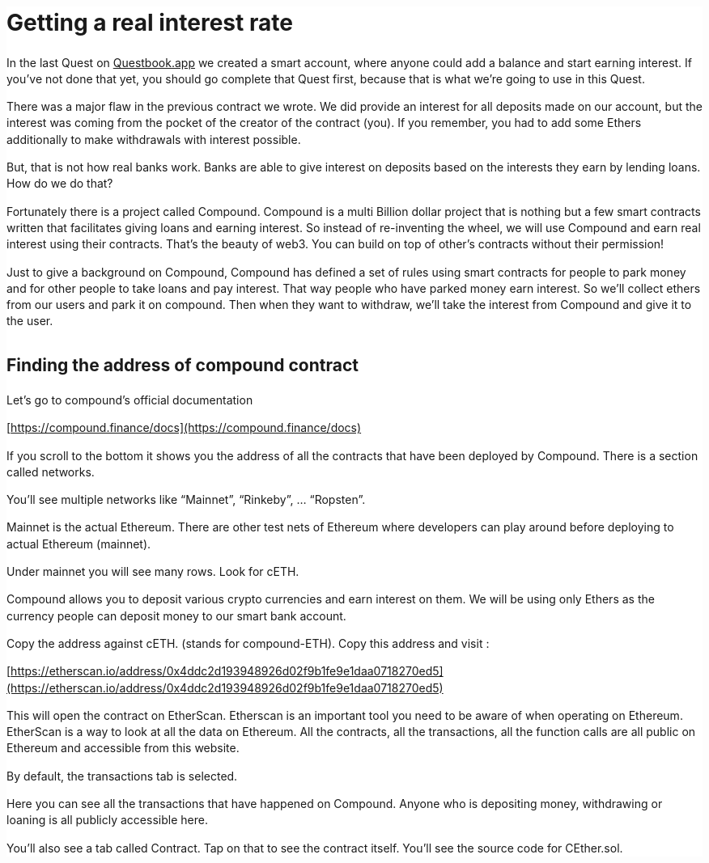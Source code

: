 # Getting a real interest rate
In the last Quest on [Questbook.app](https://questbook.app) we created a smart account, where anyone could add a balance and start earning interest. If you’ve not done that yet, you should go complete that Quest first, because that is what we’re going to use in this Quest.

There was a major flaw in the previous contract we wrote. We did provide an interest for all deposits made on our account, but the interest was coming from the pocket of the creator of the contract (you). If you remember, you had to add some Ethers additionally to make withdrawals with interest possible.

But, that is not how real banks work. Banks are able to give interest on deposits based on the interests they earn by lending loans. How do we do that?

Fortunately there is a project called Compound. Compound is a multi Billion dollar project that is nothing but a few smart contracts written that facilitates giving loans and earning interest. So instead of re-inventing the wheel, we will use Compound and earn real interest using their contracts. That’s the beauty of web3. You can build on top of other’s contracts without their permission!

Just to give a background on Compound, Compound has defined a set of rules using smart contracts for people to park money and for other people to take loans and pay interest. That way people who have parked money earn interest. So we’ll collect ethers from our users and park it on compound. Then when they want to withdraw, we’ll take the interest from Compound and give it to the user.
## Finding the address of compound contract
Let’s go to compound’s official documentation

[https://compound.finance/docs](https://compound.finance/docs)

If you scroll to the bottom it shows you the address of all the contracts that have been deployed by Compound. There is a section called networks. 

You’ll see multiple networks like “Mainnet”, “Rinkeby”, … “Ropsten”.

Mainnet is the actual Ethereum. There are other test nets of Ethereum where developers can play around before deploying to actual Ethereum (mainnet). 

Under mainnet you will see many rows. Look for cETH.

Compound allows you to deposit various crypto currencies and earn interest on them. We will be using only Ethers as the currency people can deposit money to our smart bank account.

Copy the address against cETH. (stands for compound-ETH). Copy this address and visit : 

[https://etherscan.io/address/0x4ddc2d193948926d02f9b1fe9e1daa0718270ed5](https://etherscan.io/address/0x4ddc2d193948926d02f9b1fe9e1daa0718270ed5)

This will open the contract on EtherScan. Etherscan is an important tool you need to be aware of when operating on Ethereum. EtherScan is a way to look at all the data on Ethereum. All the contracts, all the transactions, all the function calls are all public on Ethereum and accessible from this website.

By default, the transactions tab is selected.

Here you can see all the transactions that have happened on Compound. Anyone who is depositing money, withdrawing or loaning is all publicly accessible here. 

You’ll also see a tab called Contract. Tap on that to see the contract itself. You’ll see the source code for CEther.sol.
